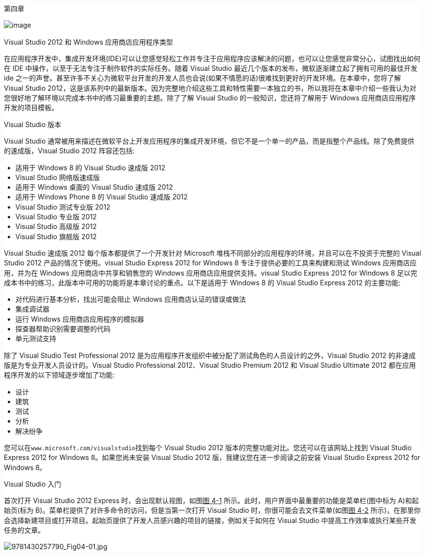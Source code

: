 第四章

![image](images/frontdot.jpg)

Visual Studio 2012 和 Windows 应用商店应用程序类型

在应用程序开发中，集成开发环境(IDE)可以让您感觉轻松工作并专注于应用程序应该解决的问题，也可以让您感觉非常分心，试图找出如何在 IDE 中操作，以至于无法专注于制作软件的实际任务。随着 Visual Studio 最近几个版本的发布，微软逐渐建立起了拥有可用的最佳开发 ide 之一的声誉。甚至许多不关心为微软平台开发的开发人员也会说(如果不情愿的话)很难找到更好的开发环境。在本章中，您将了解 Visual Studio 2012，这是该系列中的最新版本。因为完整地介绍这些工具和特性需要一本独立的书，所以我将在本章中介绍一些我认为对您很好地了解环境以完成本书中的练习最重要的主题。除了了解 Visual Studio 的一般知识，您还将了解用于 Windows 应用商店应用程序开发的项目模板。

Visual Studio 版本

Visual Studio 通常被用来描述在微软平台上开发应用程序的集成开发环境，但它不是一个单一的产品，而是指整个产品线。除了免费提供的速成版，Visual Studio 2012 阵容还包括:

*   适用于 Windows 8 的 Visual Studio 速成版 2012
*   Visual Studio 网络版速成版
*   适用于 Windows 桌面的 Visual Studio 速成版 2012
*   适用于 Windows Phone 8 的 Visual Studio 速成版 2012
*   Visual Studio 测试专业版 2012
*   Visual Studio 专业版 2012
*   Visual Studio 高级版 2012
*   Visual Studio 旗舰版 2012

Visual Studio 速成版 2012 每个版本都提供了一个开发针对 Microsoft 堆栈不同部分的应用程序的环境，并且可以在不投资于完整的 Visual Studio 2012 产品的情况下使用。visual Studio Express 2012 for Windows 8 专注于提供必要的工具来构建和测试 Windows 应用商店应用，并为在 Windows 应用商店中共享和销售您的 Windows 应用商店应用提供支持。visual Studio Express 2012 for Windows 8 足以完成本书中的练习，此版本中可用的功能将是本章讨论的重点。以下是适用于 Windows 8 的 Visual Studio Express 2012 的主要功能:

*   对代码进行基本分析，找出可能会阻止 Windows 应用商店认证的错误或做法
*   集成调试器
*   运行 Windows 应用商店应用程序的模拟器
*   探查器帮助识别需要调整的代码
*   单元测试支持

除了 Visual Studio Test Professional 2012 是为应用程序开发组织中被分配了测试角色的人员设计的之外，Visual Studio 2012 的非速成版是为专业开发人员设计的。Visual Studio Professional 2012、Visual Studio Premium 2012 和 Visual Studio Ultimate 2012 都在应用程序开发的以下领域逐步增加了功能:

*   设计
*   建筑
*   测试
*   分析
*   解决纷争

您可以在`www.microsoft.com/visualstudio`找到每个 Visual Studio 2012 版本的完整功能对比。您还可以在该网站上找到 Visual Studio Express 2012 for Windows 8。如果您尚未安装 Visual Studio 2012 版，我建议您在进一步阅读之前安装 Visual Studio Express 2012 for Windows 8。

Visual Studio 入门

首次打开 Visual Studio 2012 Express 时，会出现默认视图，如图[图 4-1](#Fig1) 所示。此时，用户界面中最重要的功能是菜单栏(图中标为 A)和起始页(标为 B)。菜单栏提供了对许多命令的访问，但是当第一次打开 Visual Studio 时，你很可能会去文件菜单(如图[图 4-2](#Fig2) 所示)，在那里你会选择新建项目或打开项目。起始页提供了开发人员感兴趣的项目的链接，例如关于如何在 Visual Studio 中提高工作效率或执行某些开发任务的文章。

![9781430257790_Fig04-01.jpg](images/9781430257790_Fig04-01.jpg)
